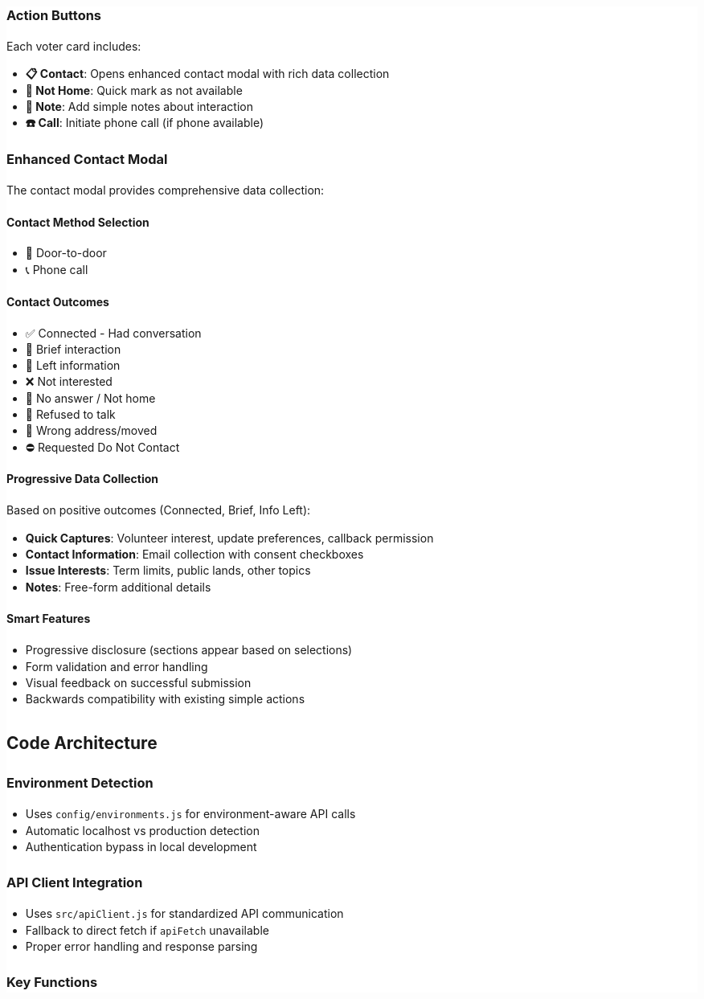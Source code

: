 ### Action Buttons
Each voter card includes:
- **📋 Contact**: Opens enhanced contact modal with rich data collection
- **🚪 Not Home**: Quick mark as not available
- **📝 Note**: Add simple notes about interaction
- **☎️ Call**: Initiate phone call (if phone available)

### Enhanced Contact Modal
The contact modal provides comprehensive data collection:

#### **Contact Method Selection**
- 🚪 Door-to-door
- 📞 Phone call

#### **Contact Outcomes**
- ✅ Connected - Had conversation
- 💬 Brief interaction  
- 📄 Left information
- ❌ Not interested
- 🚪 No answer / Not home
- 🚫 Refused to talk
- 📍 Wrong address/moved
- ⛔ Requested Do Not Contact

#### **Progressive Data Collection**
Based on positive outcomes (Connected, Brief, Info Left):
- **Quick Captures**: Volunteer interest, update preferences, callback permission
- **Contact Information**: Email collection with consent checkboxes
- **Issue Interests**: Term limits, public lands, other topics
- **Notes**: Free-form additional details

#### **Smart Features**
- Progressive disclosure (sections appear based on selections)
- Form validation and error handling
- Visual feedback on successful submission
- Backwards compatibility with existing simple actions

## Code Architecture

### Environment Detection
- Uses `config/environments.js` for environment-aware API calls
- Automatic localhost vs production detection
- Authentication bypass in local development

### API Client Integration
- Uses `src/apiClient.js` for standardized API communication
- Fallback to direct fetch if `apiFetch` unavailable
- Proper error handling and response parsing

### Key Functions
